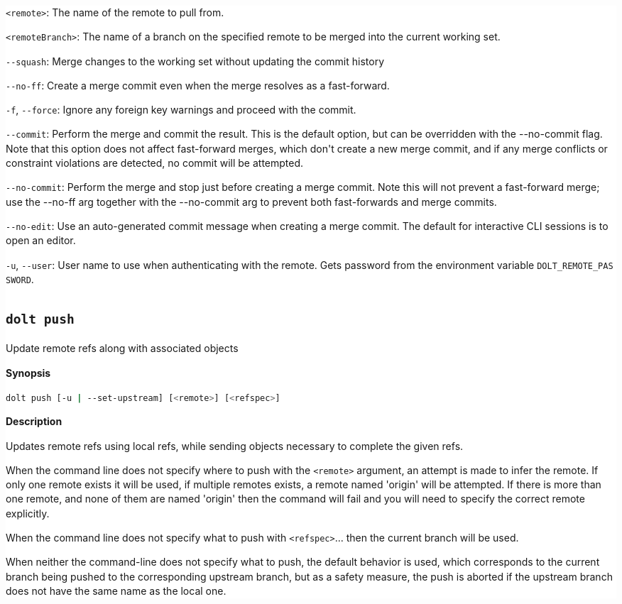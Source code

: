 `<remote>`: The name of the remote to pull from.

`<remoteBranch>`: The name of a branch on the specified remote to be merged into the current working set.

`--squash`:
Merge changes to the working set without updating the commit history

`--no-ff`:
Create a merge commit even when the merge resolves as a fast-forward.

`-f`, `--force`:
Ignore any foreign key warnings and proceed with the commit.

`--commit`:
Perform the merge and commit the result. This is the default option, but can be overridden with the --no-commit flag. Note that this option does not affect fast-forward merges, which don't create a new merge commit, and if any merge conflicts or constraint violations are detected, no commit will be attempted.

`--no-commit`:
Perform the merge and stop just before creating a merge commit. Note this will not prevent a fast-forward merge; use the --no-ff arg together with the --no-commit arg to prevent both fast-forwards and merge commits.

`--no-edit`:
Use an auto-generated commit message when creating a merge commit. The default for interactive CLI sessions is to open an editor.

`-u`, `--user`:
User name to use when authenticating with the remote. Gets password from the environment variable `DOLT_REMOTE_PASSWORD`.



## `dolt push`

Update remote refs along with associated objects

**Synopsis**

```bash
dolt push [-u | --set-upstream] [<remote>] [<refspec>]
```

**Description**

Updates remote refs using local refs, while sending objects necessary to complete the given refs.

When the command line does not specify where to push with the `<remote>` argument, an attempt is made to infer the remote.  If only one remote exists it will be used, if multiple remotes exists, a remote named 'origin' will be attempted.  If there is more than one remote, and none of them are named 'origin' then the command will fail and you will need to specify the correct remote explicitly.

When the command line does not specify what to push with `<refspec>`... then the current branch will be used.

When neither the command-line does not specify what to push, the default behavior is used, which corresponds to the current branch being pushed to the corresponding upstream branch, but as a safety measure, the push is aborted if the upstream branch does not have the same name as the local one.
